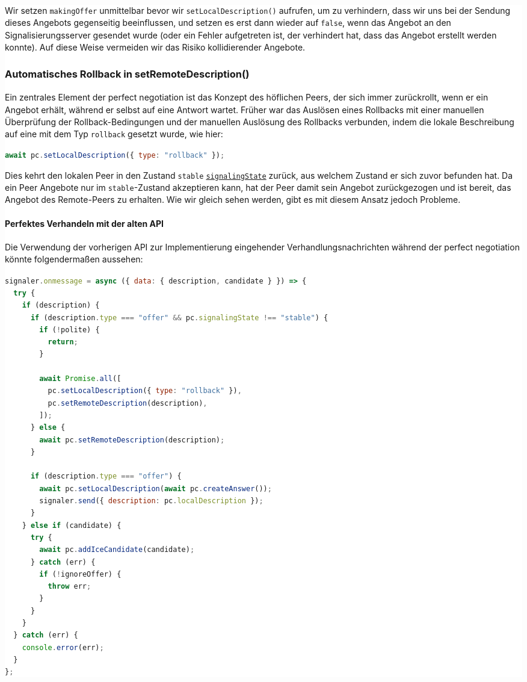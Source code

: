 Wir setzen `makingOffer` unmittelbar bevor wir `setLocalDescription()` aufrufen, um zu verhindern, dass wir uns bei der Sendung dieses Angebots gegenseitig beeinflussen, und setzen es erst dann wieder auf `false`, wenn das Angebot an den Signalisierungsserver gesendet wurde (oder ein Fehler aufgetreten ist, der verhindert hat, dass das Angebot erstellt werden konnte). Auf diese Weise vermeiden wir das Risiko kollidierender Angebote.

### Automatisches Rollback in setRemoteDescription()

Ein zentrales Element der perfect negotiation ist das Konzept des höflichen Peers, der sich immer zurückrollt, wenn er ein Angebot erhält, während er selbst auf eine Antwort wartet. Früher war das Auslösen eines Rollbacks mit einer manuellen Überprüfung der Rollback-Bedingungen und der manuellen Auslösung des Rollbacks verbunden, indem die lokale Beschreibung auf eine mit dem Typ `rollback` gesetzt wurde, wie hier:

```js
await pc.setLocalDescription({ type: "rollback" });
```

Dies kehrt den lokalen Peer in den Zustand `stable` [`signalingState`](/de/docs/Web/API/RTCPeerConnection/signalingState) zurück, aus welchem Zustand er sich zuvor befunden hat. Da ein Peer Angebote nur im `stable`-Zustand akzeptieren kann, hat der Peer damit sein Angebot zurückgezogen und ist bereit, das Angebot des Remote-Peers zu erhalten. Wie wir gleich sehen werden, gibt es mit diesem Ansatz jedoch Probleme.

#### Perfektes Verhandeln mit der alten API

Die Verwendung der vorherigen API zur Implementierung eingehender Verhandlungsnachrichten während der perfect negotiation könnte folgendermaßen aussehen:

```js example-bad
signaler.onmessage = async ({ data: { description, candidate } }) => {
  try {
    if (description) {
      if (description.type === "offer" && pc.signalingState !== "stable") {
        if (!polite) {
          return;
        }

        await Promise.all([
          pc.setLocalDescription({ type: "rollback" }),
          pc.setRemoteDescription(description),
        ]);
      } else {
        await pc.setRemoteDescription(description);
      }

      if (description.type === "offer") {
        await pc.setLocalDescription(await pc.createAnswer());
        signaler.send({ description: pc.localDescription });
      }
    } else if (candidate) {
      try {
        await pc.addIceCandidate(candidate);
      } catch (err) {
        if (!ignoreOffer) {
          throw err;
        }
      }
    }
  } catch (err) {
    console.error(err);
  }
};
```
